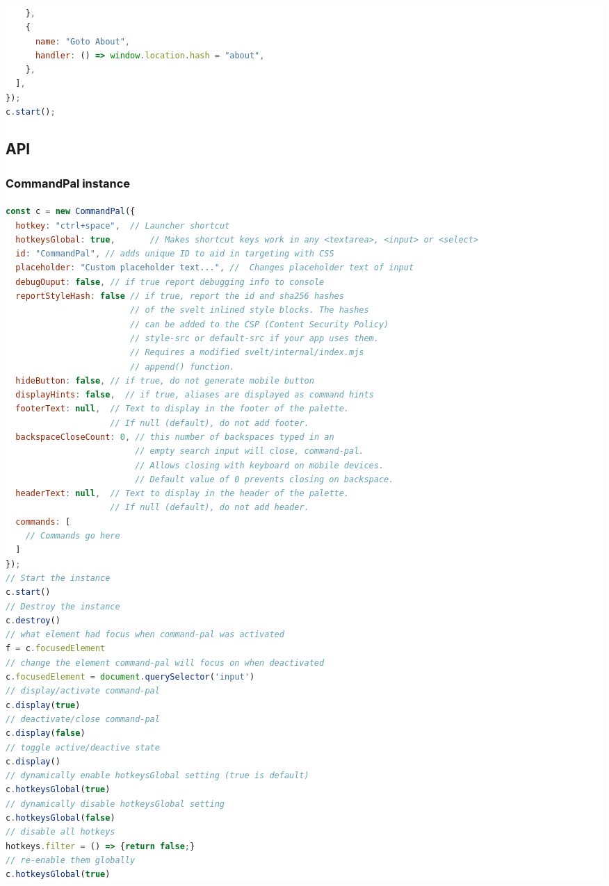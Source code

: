 ``` js
    },
    {
      name: "Goto About",
      handler: () => window.location.hash = "about",
    },
  ],
});
c.start();
```

## API

### CommandPal instance
``` js
const c = new CommandPal({
  hotkey: "ctrl+space",  // Launcher shortcut
  hotkeysGlobal: true,       // Makes shortcut keys work in any <textarea>, <input> or <select>
  id: "CommandPal", // adds unique ID to aid in targeting with CSS
  placeholder: "Custom placeholder text...", //  Changes placeholder text of input
  debugOuput: false, // if true report debugging info to console
  reportStyleHash: false // if true, report the id and sha256 hashes
                         // of the svelt inlined style blocks. The hashes
                         // can be added to the CSP (Content Security Policy)
                         // style-src or default-src if your app uses them.
                         // Requires a modified svelt/internal/index.mjs
                         // append() function.
  hideButton: false, // if true, do not generate mobile button
  displayHints: false,  // if true, aliases are displayed as command hints
  footerText: null,  // Text to display in the footer of the palette.
                     // If null (default), do not add footer.
  backspaceCloseCount: 0, // this number of backspaces typed in an
                          // empty search input will close, command-pal.
                          // Allows closing with keyboard on mobile devices.
                          // Default value of 0 prevents closing on backspace.
  headerText: null,  // Text to display in the header of the palette.
                     // If null (default), do not add header.
  commands: [
    // Commands go here
  ]
});
// Start the instance
c.start()
// Destroy the instance
c.destroy()
// what element had focus when command-pal was activated
f = c.focusedElement
// change the element command-pal will focus on when deactivated
c.focusedElement = document.querySelector('input')
// display/activate command-pal
c.display(true)
// deactivate/close command-pal
c.display(false)
// toggle active/deactive state
c.display()
// dynamically enable hotkeysGlobal setting (true is default)
c.hotkeysGlobal(true)
// dynamically disable hotkeysGlobal setting
c.hotkeysGlobal(false)
// disable all hotkeys
hotkeys.filter = () => {return false;}
// re-enable them globally
c.hotkeysGlobal(true)
```